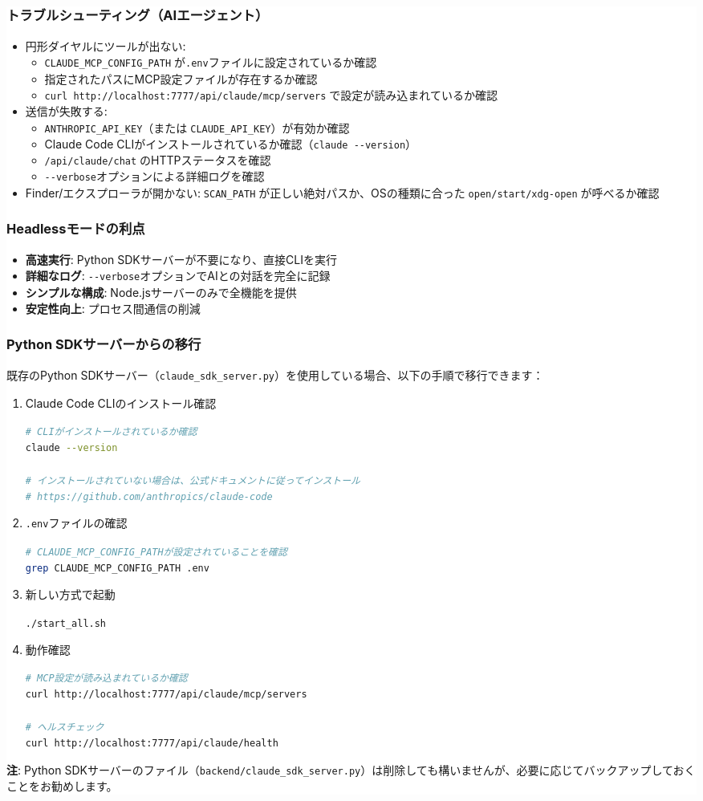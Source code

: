 ### トラブルシューティング（AIエージェント）

- 円形ダイヤルにツールが出ない: 
  - `CLAUDE_MCP_CONFIG_PATH` が`.env`ファイルに設定されているか確認
  - 指定されたパスにMCP設定ファイルが存在するか確認
  - `curl http://localhost:7777/api/claude/mcp/servers` で設定が読み込まれているか確認
- 送信が失敗する: 
  - `ANTHROPIC_API_KEY`（または `CLAUDE_API_KEY`）が有効か確認
  - Claude Code CLIがインストールされているか確認（`claude --version`）
  - `/api/claude/chat` のHTTPステータスを確認
  - `--verbose`オプションによる詳細ログを確認
- Finder/エクスプローラが開かない: `SCAN_PATH` が正しい絶対パスか、OSの種類に合った `open/start/xdg-open` が呼べるか確認

### Headlessモードの利点

- **高速実行**: Python SDKサーバーが不要になり、直接CLIを実行
- **詳細なログ**: `--verbose`オプションでAIとの対話を完全に記録
- **シンプルな構成**: Node.jsサーバーのみで全機能を提供
- **安定性向上**: プロセス間通信の削減

### Python SDKサーバーからの移行

既存のPython SDKサーバー（`claude_sdk_server.py`）を使用している場合、以下の手順で移行できます：

1. Claude Code CLIのインストール確認
   ```bash
   # CLIがインストールされているか確認
   claude --version
   
   # インストールされていない場合は、公式ドキュメントに従ってインストール
   # https://github.com/anthropics/claude-code
   ```

2. `.env`ファイルの確認
   ```bash
   # CLAUDE_MCP_CONFIG_PATHが設定されていることを確認
   grep CLAUDE_MCP_CONFIG_PATH .env
   ```

3. 新しい方式で起動
   ```bash
   ./start_all.sh
   ```

4. 動作確認
   ```bash
   # MCP設定が読み込まれているか確認
   curl http://localhost:7777/api/claude/mcp/servers
   
   # ヘルスチェック
   curl http://localhost:7777/api/claude/health
   ```

**注**: Python SDKサーバーのファイル（`backend/claude_sdk_server.py`）は削除しても構いませんが、必要に応じてバックアップしておくことをお勧めします。